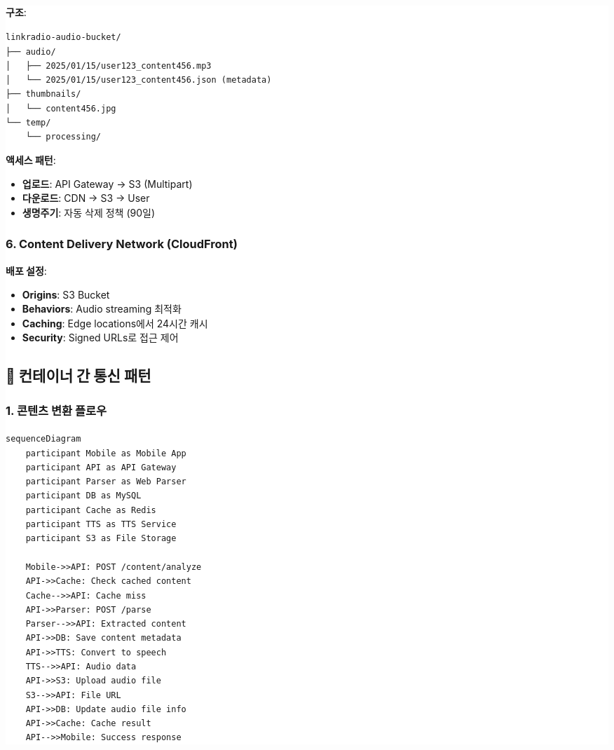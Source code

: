 **구조**:
```
linkradio-audio-bucket/
├── audio/
│   ├── 2025/01/15/user123_content456.mp3
│   └── 2025/01/15/user123_content456.json (metadata)
├── thumbnails/
│   └── content456.jpg
└── temp/
    └── processing/
```

**액세스 패턴**:
- **업로드**: API Gateway → S3 (Multipart)
- **다운로드**: CDN → S3 → User
- **생명주기**: 자동 삭제 정책 (90일)

### 6. Content Delivery Network (CloudFront)

**배포 설정**:
- **Origins**: S3 Bucket
- **Behaviors**: Audio streaming 최적화
- **Caching**: Edge locations에서 24시간 캐시
- **Security**: Signed URLs로 접근 제어

## 🔄 컨테이너 간 통신 패턴

### 1. 콘텐츠 변환 플로우

```mermaid
sequenceDiagram
    participant Mobile as Mobile App
    participant API as API Gateway
    participant Parser as Web Parser
    participant DB as MySQL
    participant Cache as Redis
    participant TTS as TTS Service
    participant S3 as File Storage

    Mobile->>API: POST /content/analyze
    API->>Cache: Check cached content
    Cache-->>API: Cache miss
    API->>Parser: POST /parse
    Parser-->>API: Extracted content
    API->>DB: Save content metadata
    API->>TTS: Convert to speech
    TTS-->>API: Audio data
    API->>S3: Upload audio file
    S3-->>API: File URL
    API->>DB: Update audio file info
    API->>Cache: Cache result
    API-->>Mobile: Success response
```

